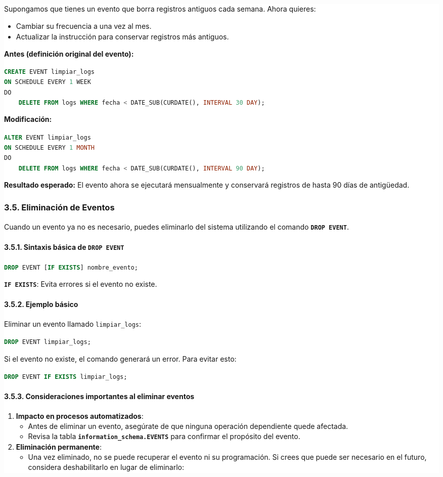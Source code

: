 Supongamos que tienes un evento que borra registros antiguos cada semana. Ahora quieres:

- Cambiar su frecuencia a una vez al mes.  
- Actualizar la instrucción para conservar registros más antiguos.

**Antes (definición original del evento):**

```sql
CREATE EVENT limpiar_logs
ON SCHEDULE EVERY 1 WEEK
DO
    DELETE FROM logs WHERE fecha < DATE_SUB(CURDATE(), INTERVAL 30 DAY);
```

**Modificación:**

```sql
ALTER EVENT limpiar_logs
ON SCHEDULE EVERY 1 MONTH
DO
    DELETE FROM logs WHERE fecha < DATE_SUB(CURDATE(), INTERVAL 90 DAY);
```

**Resultado esperado:** El evento ahora se ejecutará mensualmente y conservará registros de hasta 90 días de antigüedad.

### 3.5. Eliminación de Eventos

Cuando un evento ya no es necesario, puedes eliminarlo del sistema utilizando el comando **`DROP EVENT`**.

#### 3.5.1. Sintaxis básica de `DROP EVENT`

```sql
DROP EVENT [IF EXISTS] nombre_evento;
```

**`IF EXISTS`**: Evita errores si el evento no existe.

#### 3.5.2. Ejemplo básico

Eliminar un evento llamado `limpiar_logs`:

```sql
DROP EVENT limpiar_logs;
```

Si el evento no existe, el comando generará un error. Para evitar esto:

```sql
DROP EVENT IF EXISTS limpiar_logs;
```

#### 3.5.3. Consideraciones importantes al eliminar eventos

1. **Impacto en procesos automatizados**:  
   - Antes de eliminar un evento, asegúrate de que ninguna operación dependiente quede afectada.  
   - Revisa la tabla **`information_schema.EVENTS`** para confirmar el propósito del evento.  
2. **Eliminación permanente**:  
   - Una vez eliminado, no se puede recuperar el evento ni su programación. Si crees que puede ser necesario en el futuro, considera deshabilitarlo en lugar de eliminarlo:
